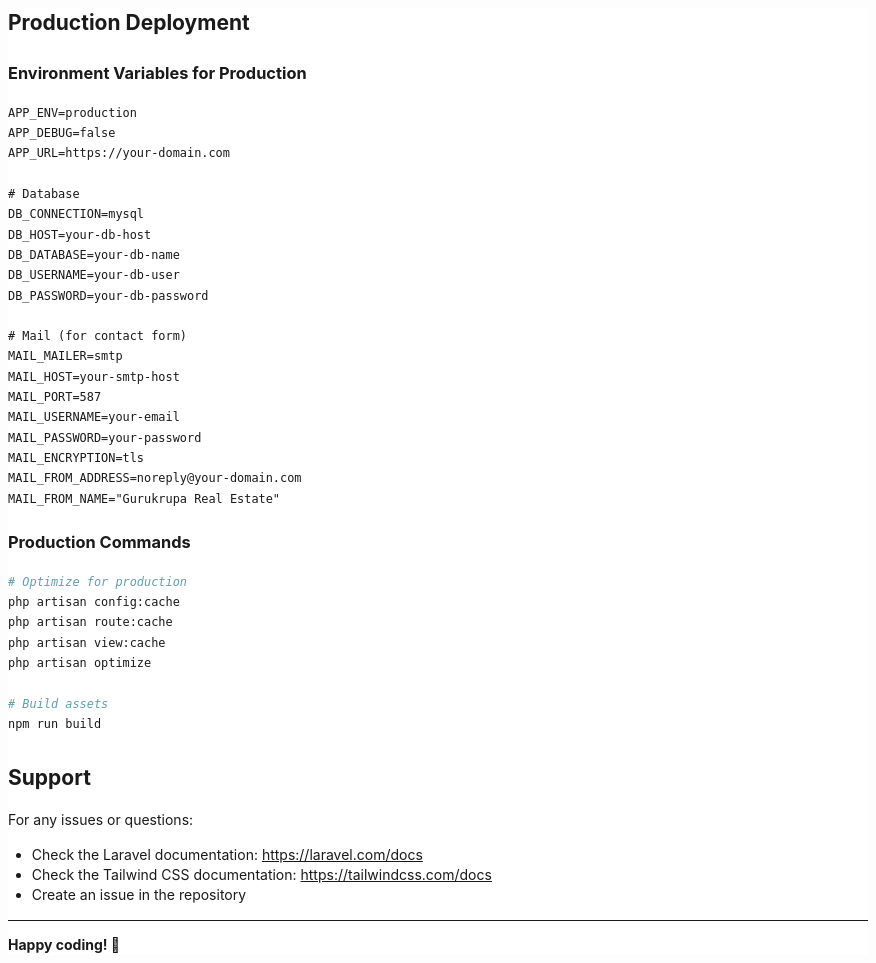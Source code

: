## Production Deployment

### Environment Variables for Production
```env
APP_ENV=production
APP_DEBUG=false
APP_URL=https://your-domain.com

# Database
DB_CONNECTION=mysql
DB_HOST=your-db-host
DB_DATABASE=your-db-name
DB_USERNAME=your-db-user
DB_PASSWORD=your-db-password

# Mail (for contact form)
MAIL_MAILER=smtp
MAIL_HOST=your-smtp-host
MAIL_PORT=587
MAIL_USERNAME=your-email
MAIL_PASSWORD=your-password
MAIL_ENCRYPTION=tls
MAIL_FROM_ADDRESS=noreply@your-domain.com
MAIL_FROM_NAME="Gurukrupa Real Estate"
```

### Production Commands
```bash
# Optimize for production
php artisan config:cache
php artisan route:cache
php artisan view:cache
php artisan optimize

# Build assets
npm run build
```

## Support

For any issues or questions:
- Check the Laravel documentation: https://laravel.com/docs
- Check the Tailwind CSS documentation: https://tailwindcss.com/docs
- Create an issue in the repository

---

**Happy coding! 🚀**
